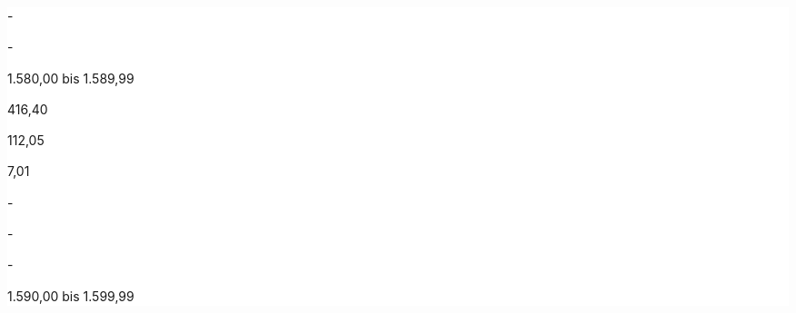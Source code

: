 <td style="border-right: 0.5pt solid ; " align="center">

\-

</td>

<td style align="center">

\-

</td>

</tr>

<tr>

<td style="border-right: 0.5pt solid ; " align="right">

1.580,00 bis 1.589,99

</td>

<td style="border-right: 0.5pt solid ; " align="center">

416,40

</td>

<td style="border-right: 0.5pt solid ; " align="center">

112,05

</td>

<td style="border-right: 0.5pt solid ; " align="center">

7,01

</td>

<td style="border-right: 0.5pt solid ; " align="center">

\-

</td>

<td style="border-right: 0.5pt solid ; " align="center">

\-

</td>

<td style align="center">

\-

</td>

</tr>

<tr>

<td style="border-right: 0.5pt solid ; " align="right">

1.590,00 bis 1.599,99
